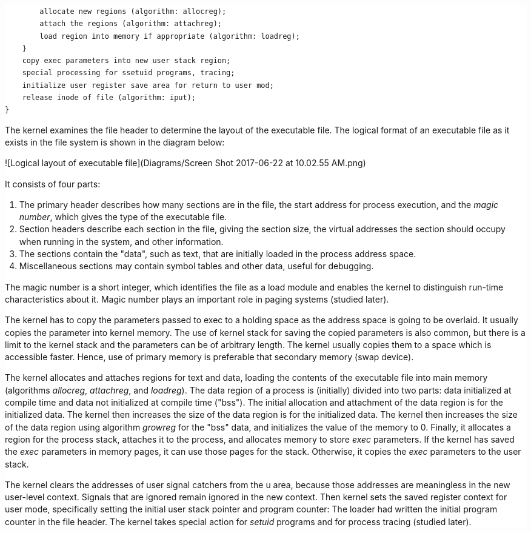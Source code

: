 ```
		allocate new regions (algorithm: allocreg);
		attach the regions (algorithm: attachreg);
		load region into memory if appropriate (algorithm: loadreg);
	}
	copy exec parameters into new user stack region;
	special processing for ssetuid programs, tracing;
	initialize user register save area for return to user mod;
	release inode of file (algorithm: iput);
}
```

The kernel examines the file header to determine the layout of the executable file. The logical format of an executable file as it exists in the file system is shown in the diagram below:

![Logical layout of executable file](Diagrams/Screen Shot 2017-06-22 at 10.02.55 AM.png)

It consists of four parts:

1. The primary header describes how many sections are in the file, the start address for process execution, and the *magic number*, which gives the type of the executable file.
2. Section headers describe each section in the file, giving the section size, the virtual addresses the section should occupy when running in the system, and other information.
3. The sections contain the "data", such as text, that are initially loaded in the process address space.
4. Miscellaneous sections may contain symbol tables and other data, useful for debugging.

The magic number is a short integer, which identifies the file as a load module and enables the kernel to distinguish run-time characteristics about it. Magic number plays an important role in paging systems (studied later).

The kernel has to copy the parameters passed to exec to a holding space as the address space is going to be overlaid. It usually copies the parameter into kernel memory. The use of kernel stack for saving the copied parameters is also common, but there is a limit to the kernel stack and the parameters can be of arbitrary length. The kernel usually copies them to a space which is accessible faster. Hence, use of primary memory is preferable that secondary memory (swap device).

The kernel allocates and attaches regions for text and data, loading the contents of the executable file into main memory (algorithms *allocreg*, *attachreg*, and *loadreg*). The data region of a process is (initially) divided into two parts: data initialized at compile time and data not initialized at compile time ("bss"). The initial allocation and attachment of the data region is for the initialized data. The kernel then increases the size of the data region is for the initialized data. The kernel then increases the size of the data region using algorithm *growreg* for the "bss" data, and initializes the value of the memory to 0. Finally, it allocates a region for the process stack, attaches it to the process, and allocates memory to store *exec* parameters. If the kernel has saved the *exec* parameters in memory pages, it can use those pages for the stack. Otherwise, it copies the *exec* parameters to the user stack.

The kernel clears the addresses of user signal catchers from the u area, because those addresses are meaningless in the new user-level context. Signals that are ignored remain ignored in the new context. Then kernel sets the saved register context for user mode, specifically setting the initial user stack pointer and program counter: The loader had written the initial program counter in the file header. The kernel takes special action for *setuid* programs and for process tracing (studied later).
